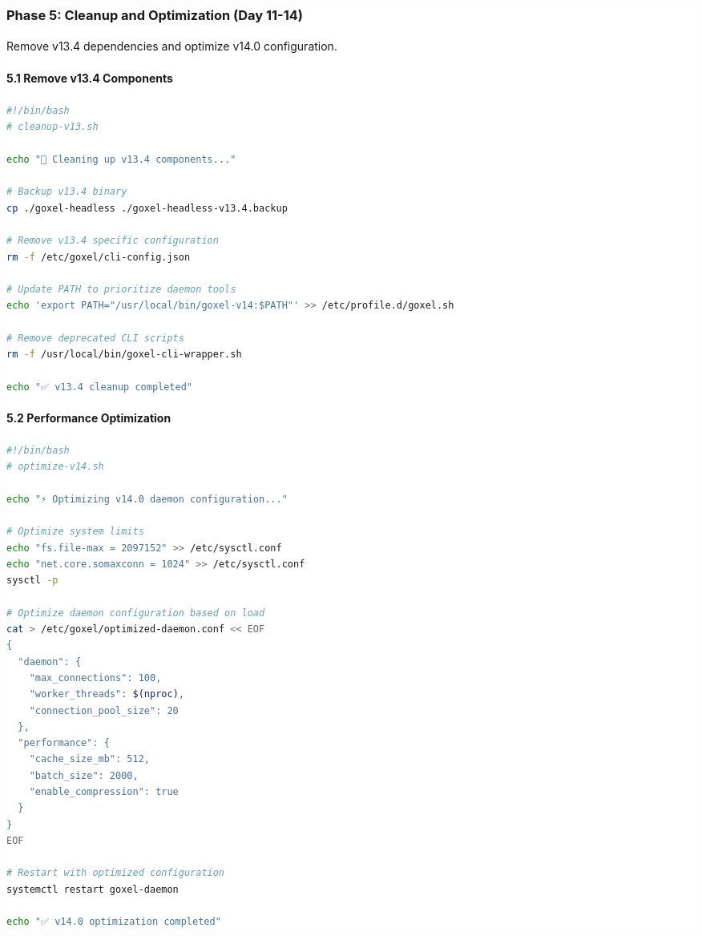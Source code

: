 ### Phase 5: Cleanup and Optimization (Day 11-14)
Remove v13.4 dependencies and optimize v14.0 configuration.

#### 5.1 Remove v13.4 Components
```bash
#!/bin/bash
# cleanup-v13.sh

echo "🧹 Cleaning up v13.4 components..."

# Backup v13.4 binary
cp ./goxel-headless ./goxel-headless-v13.4.backup

# Remove v13.4 specific configuration
rm -f /etc/goxel/cli-config.json

# Update PATH to prioritize daemon tools
echo 'export PATH="/usr/local/bin/goxel-v14:$PATH"' >> /etc/profile.d/goxel.sh

# Remove deprecated CLI scripts
rm -f /usr/local/bin/goxel-cli-wrapper.sh

echo "✅ v13.4 cleanup completed"
```

#### 5.2 Performance Optimization
```bash
#!/bin/bash
# optimize-v14.sh

echo "⚡ Optimizing v14.0 daemon configuration..."

# Optimize system limits
echo "fs.file-max = 2097152" >> /etc/sysctl.conf
echo "net.core.somaxconn = 1024" >> /etc/sysctl.conf
sysctl -p

# Optimize daemon configuration based on load
cat > /etc/goxel/optimized-daemon.conf << EOF
{
  "daemon": {
    "max_connections": 100,
    "worker_threads": $(nproc),
    "connection_pool_size": 20
  },
  "performance": {
    "cache_size_mb": 512,
    "batch_size": 2000,
    "enable_compression": true
  }
}
EOF

# Restart with optimized configuration
systemctl restart goxel-daemon

echo "✅ v14.0 optimization completed"
```
